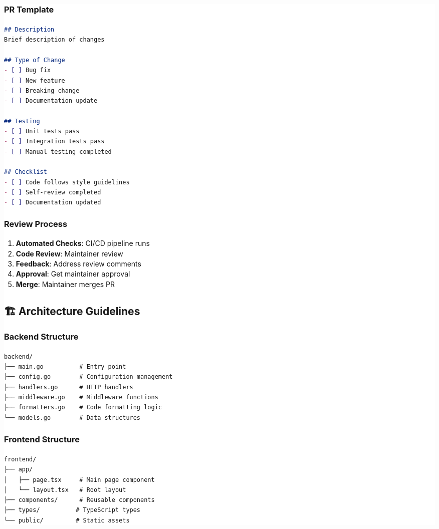### PR Template
```markdown
## Description
Brief description of changes

## Type of Change
- [ ] Bug fix
- [ ] New feature
- [ ] Breaking change
- [ ] Documentation update

## Testing
- [ ] Unit tests pass
- [ ] Integration tests pass
- [ ] Manual testing completed

## Checklist
- [ ] Code follows style guidelines
- [ ] Self-review completed
- [ ] Documentation updated
```

### Review Process
1. **Automated Checks**: CI/CD pipeline runs
2. **Code Review**: Maintainer review
3. **Feedback**: Address review comments
4. **Approval**: Get maintainer approval
5. **Merge**: Maintainer merges PR

## 🏗️ Architecture Guidelines

### Backend Structure
```
backend/
├── main.go          # Entry point
├── config.go        # Configuration management
├── handlers.go      # HTTP handlers
├── middleware.go    # Middleware functions
├── formatters.go    # Code formatting logic
└── models.go        # Data structures
```

### Frontend Structure
```
frontend/
├── app/
│   ├── page.tsx     # Main page component
│   └── layout.tsx   # Root layout
├── components/      # Reusable components
├── types/          # TypeScript types
└── public/         # Static assets
```
